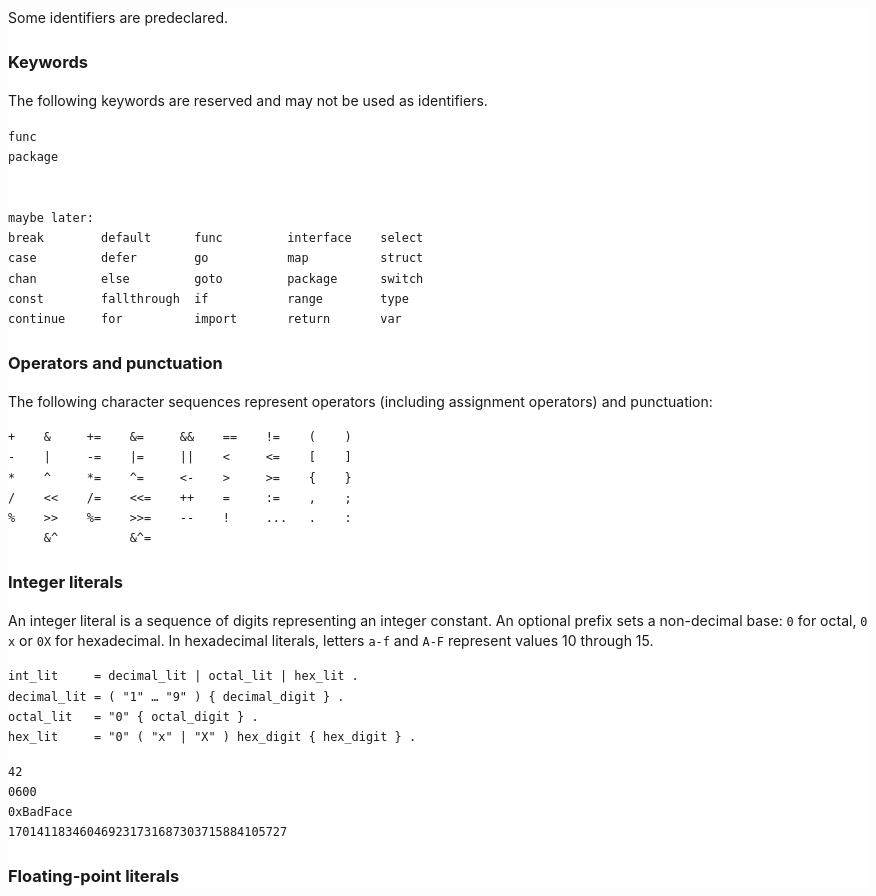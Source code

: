 Some identifiers are predeclared.

### Keywords

The following keywords are reserved and may not be used as identifiers.

```
func
package


maybe later:
break        default      func         interface    select
case         defer        go           map          struct
chan         else         goto         package      switch
const        fallthrough  if           range        type
continue     for          import       return       var
```

### Operators and punctuation

The following character sequences represent operators (including assignment
operators) and punctuation:

```
+    &     +=    &=     &&    ==    !=    (    )
-    |     -=    |=     ||    <     <=    [    ]
*    ^     *=    ^=     <-    >     >=    {    }
/    <<    /=    <<=    ++    =     :=    ,    ;
%    >>    %=    >>=    --    !     ...   .    :
     &^          &^=
```

### Integer literals

An integer literal is a sequence of digits representing an integer constant. An
optional prefix sets a non-decimal base: `0` for octal, `0x` or `0X` for
hexadecimal. In hexadecimal literals, letters `a-f` and `A-F` represent values
10 through 15.

```
int_lit     = decimal_lit | octal_lit | hex_lit .
decimal_lit = ( "1" … "9" ) { decimal_digit } .
octal_lit   = "0" { octal_digit } .
hex_lit     = "0" ( "x" | "X" ) hex_digit { hex_digit } .
```
```
42
0600
0xBadFace
170141183460469231731687303715884105727
```

### Floating-point literals
